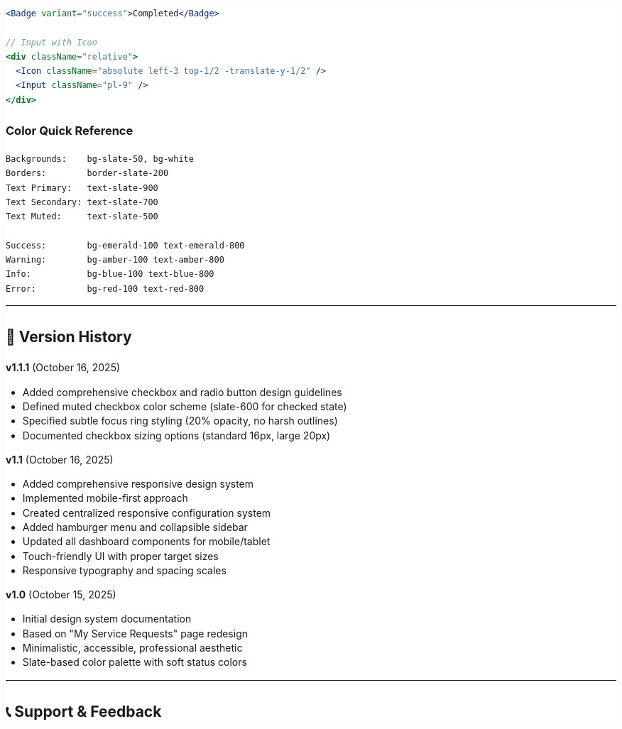 ```jsx
<Badge variant="success">Completed</Badge>

// Input with Icon
<div className="relative">
  <Icon className="absolute left-3 top-1/2 -translate-y-1/2" />
  <Input className="pl-9" />
</div>
```

### Color Quick Reference

```
Backgrounds:    bg-slate-50, bg-white
Borders:        border-slate-200
Text Primary:   text-slate-900
Text Secondary: text-slate-700
Text Muted:     text-slate-500

Success:        bg-emerald-100 text-emerald-800
Warning:        bg-amber-100 text-amber-800
Info:           bg-blue-100 text-blue-800
Error:          bg-red-100 text-red-800
```

---

## 🔄 Version History

**v1.1.1** (October 16, 2025)
- Added comprehensive checkbox and radio button design guidelines
- Defined muted checkbox color scheme (slate-600 for checked state)
- Specified subtle focus ring styling (20% opacity, no harsh outlines)
- Documented checkbox sizing options (standard 16px, large 20px)

**v1.1** (October 16, 2025)
- Added comprehensive responsive design system
- Implemented mobile-first approach
- Created centralized responsive configuration system
- Added hamburger menu and collapsible sidebar
- Updated all dashboard components for mobile/tablet
- Touch-friendly UI with proper target sizes
- Responsive typography and spacing scales

**v1.0** (October 15, 2025)
- Initial design system documentation
- Based on "My Service Requests" page redesign
- Minimalistic, accessible, professional aesthetic
- Slate-based color palette with soft status colors

---

## 📞 Support & Feedback
